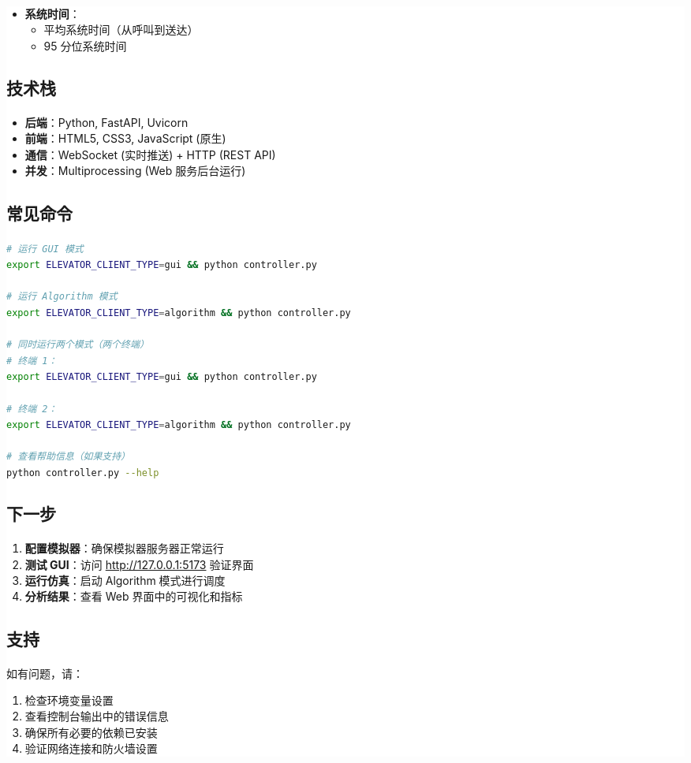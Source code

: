 - **系统时间**：
  - 平均系统时间（从呼叫到送达）
  - 95 分位系统时间

## 技术栈

- **后端**：Python, FastAPI, Uvicorn
- **前端**：HTML5, CSS3, JavaScript (原生)
- **通信**：WebSocket (实时推送) + HTTP (REST API)
- **并发**：Multiprocessing (Web 服务后台运行)

## 常见命令

```bash
# 运行 GUI 模式
export ELEVATOR_CLIENT_TYPE=gui && python controller.py

# 运行 Algorithm 模式
export ELEVATOR_CLIENT_TYPE=algorithm && python controller.py

# 同时运行两个模式（两个终端）
# 终端 1：
export ELEVATOR_CLIENT_TYPE=gui && python controller.py

# 终端 2：
export ELEVATOR_CLIENT_TYPE=algorithm && python controller.py

# 查看帮助信息（如果支持）
python controller.py --help
```

## 下一步

1. **配置模拟器**：确保模拟器服务器正常运行
2. **测试 GUI**：访问 http://127.0.0.1:5173 验证界面
3. **运行仿真**：启动 Algorithm 模式进行调度
4. **分析结果**：查看 Web 界面中的可视化和指标

## 支持

如有问题，请：
1. 检查环境变量设置
2. 查看控制台输出中的错误信息
3. 确保所有必要的依赖已安装
4. 验证网络连接和防火墙设置

